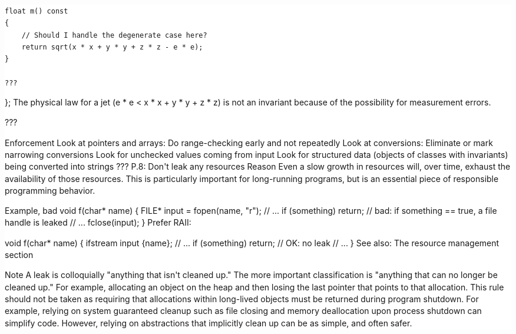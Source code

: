     float m() const
    {
        // Should I handle the degenerate case here?
        return sqrt(x * x + y * y + z * z - e * e);
    }

    ???
};
The physical law for a jet (e * e < x * x + y * y + z * z) is not an invariant because of the possibility for measurement errors.

???

Enforcement
Look at pointers and arrays: Do range-checking early and not repeatedly
Look at conversions: Eliminate or mark narrowing conversions
Look for unchecked values coming from input
Look for structured data (objects of classes with invariants) being converted into strings
???
P.8: Don't leak any resources
Reason
Even a slow growth in resources will, over time, exhaust the availability of those resources. This is particularly important for long-running programs, but is an essential piece of responsible programming behavior.

Example, bad
void f(char* name)
{
    FILE* input = fopen(name, "r");
    // ...
    if (something) return;   // bad: if something == true, a file handle is leaked
    // ...
    fclose(input);
}
Prefer RAII:

void f(char* name)
{
    ifstream input {name};
    // ...
    if (something) return;   // OK: no leak
    // ...
}
See also: The resource management section

Note
A leak is colloquially "anything that isn't cleaned up." The more important classification is "anything that can no longer be cleaned up." For example, allocating an object on the heap and then losing the last pointer that points to that allocation. This rule should not be taken as requiring that allocations within long-lived objects must be returned during program shutdown. For example, relying on system guaranteed cleanup such as file closing and memory deallocation upon process shutdown can simplify code. However, relying on abstractions that implicitly clean up can be as simple, and often safer.

